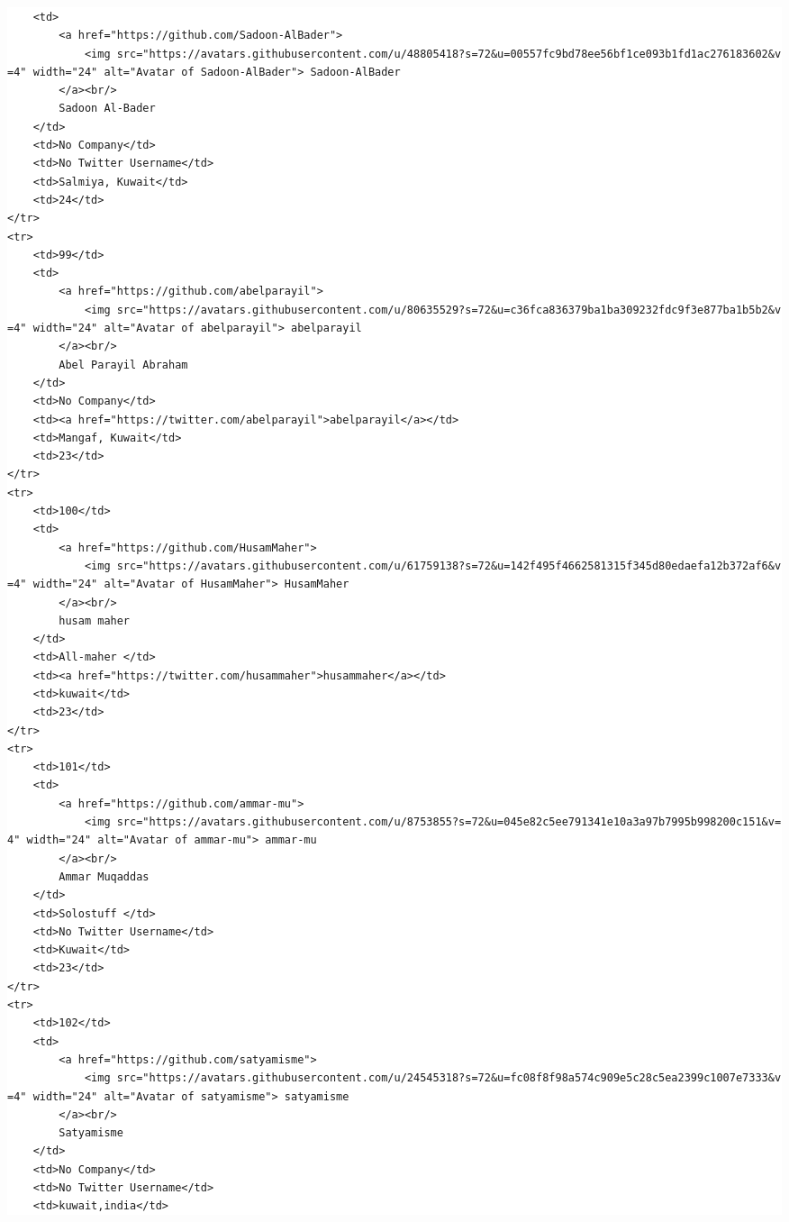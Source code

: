 		<td>
			<a href="https://github.com/Sadoon-AlBader">
				<img src="https://avatars.githubusercontent.com/u/48805418?s=72&u=00557fc9bd78ee56bf1ce093b1fd1ac276183602&v=4" width="24" alt="Avatar of Sadoon-AlBader"> Sadoon-AlBader
			</a><br/>
			Sadoon Al-Bader
		</td>
		<td>No Company</td>
		<td>No Twitter Username</td>
		<td>Salmiya, Kuwait</td>
		<td>24</td>
	</tr>
	<tr>
		<td>99</td>
		<td>
			<a href="https://github.com/abelparayil">
				<img src="https://avatars.githubusercontent.com/u/80635529?s=72&u=c36fca836379ba1ba309232fdc9f3e877ba1b5b2&v=4" width="24" alt="Avatar of abelparayil"> abelparayil
			</a><br/>
			Abel Parayil Abraham
		</td>
		<td>No Company</td>
		<td><a href="https://twitter.com/abelparayil">abelparayil</a></td>
		<td>Mangaf, Kuwait</td>
		<td>23</td>
	</tr>
	<tr>
		<td>100</td>
		<td>
			<a href="https://github.com/HusamMaher">
				<img src="https://avatars.githubusercontent.com/u/61759138?s=72&u=142f495f4662581315f345d80edaefa12b372af6&v=4" width="24" alt="Avatar of HusamMaher"> HusamMaher
			</a><br/>
			husam maher
		</td>
		<td>All-maher </td>
		<td><a href="https://twitter.com/husammaher">husammaher</a></td>
		<td>kuwait</td>
		<td>23</td>
	</tr>
	<tr>
		<td>101</td>
		<td>
			<a href="https://github.com/ammar-mu">
				<img src="https://avatars.githubusercontent.com/u/8753855?s=72&u=045e82c5ee791341e10a3a97b7995b998200c151&v=4" width="24" alt="Avatar of ammar-mu"> ammar-mu
			</a><br/>
			Ammar Muqaddas
		</td>
		<td>Solostuff </td>
		<td>No Twitter Username</td>
		<td>Kuwait</td>
		<td>23</td>
	</tr>
	<tr>
		<td>102</td>
		<td>
			<a href="https://github.com/satyamisme">
				<img src="https://avatars.githubusercontent.com/u/24545318?s=72&u=fc08f8f98a574c909e5c28c5ea2399c1007e7333&v=4" width="24" alt="Avatar of satyamisme"> satyamisme
			</a><br/>
			Satyamisme
		</td>
		<td>No Company</td>
		<td>No Twitter Username</td>
		<td>kuwait,india</td>
